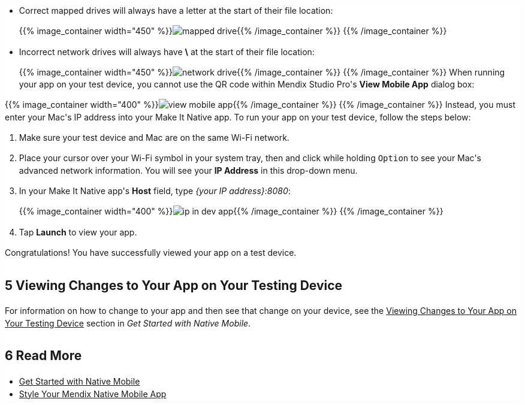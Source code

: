* Correct mapped drives will always have a letter at the start of their file location:

	{{% image_container width="450" %}}![mapped drive](/attachments/howto/general/using-mendix-studio-pro-on-a-mac/mapped-drive.png){{% /image_container %}}
{{% /image_container %}}
* Incorrect network drives will always have **\\** at the start of their file location:

	{{% image_container width="450" %}}![network drive](/attachments/howto/general/using-mendix-studio-pro-on-a-mac/network-drive.png){{% /image_container %}}
{{% /image_container %}}
When running your app on your test device, you cannot use the QR code within Mendix Studio Pro's **View Mobile App** dialog box:

{{% image_container width="400" %}}![view mobile app](/attachments/howto/general/using-mendix-studio-pro-on-a-mac/view-mobile-app.png){{% /image_container %}}
{{% /image_container %}}
Instead, you must enter your Mac's IP address into your Make It Native app. To run your app on your test device, follow the steps below:

1. Make sure your test device and Mac are on the same Wi-Fi network.
2. Place your cursor over your Wi-Fi symbol in your system tray, then and click while holding <kbd>Option</kbd> to see your Mac's advanced network information. You will see your **IP Address** in this drop-down menu.
3.  In your Make It Native app's **Host** field, type *{your IP address}:8080*:

	{{% image_container width="400" %}}![ip in dev app](/attachments/howto/general/using-mendix-studio-pro-on-a-mac/ip-in-dev-app.png){{% /image_container %}}
{{% /image_container %}}
4. Tap **Launch** to view your app.

Congratulations! You have successfully viewed your app on a test device.

## 5 Viewing Changes to Your App on Your Testing Device

For information on how to change to your app and then see that change on your device, see the [Viewing Changes to Your App on Your Testing Device](/howto/mobile/getting-started-with-native-mobile#viewingchanges) section in *Get Started with Native Mobile*.

## 6 Read More

* [Get Started with Native Mobile](/howto/mobile/getting-started-with-native-mobile)
* [Style Your Mendix Native Mobile App](/howto/mobile/how-to-use-native-styling)
